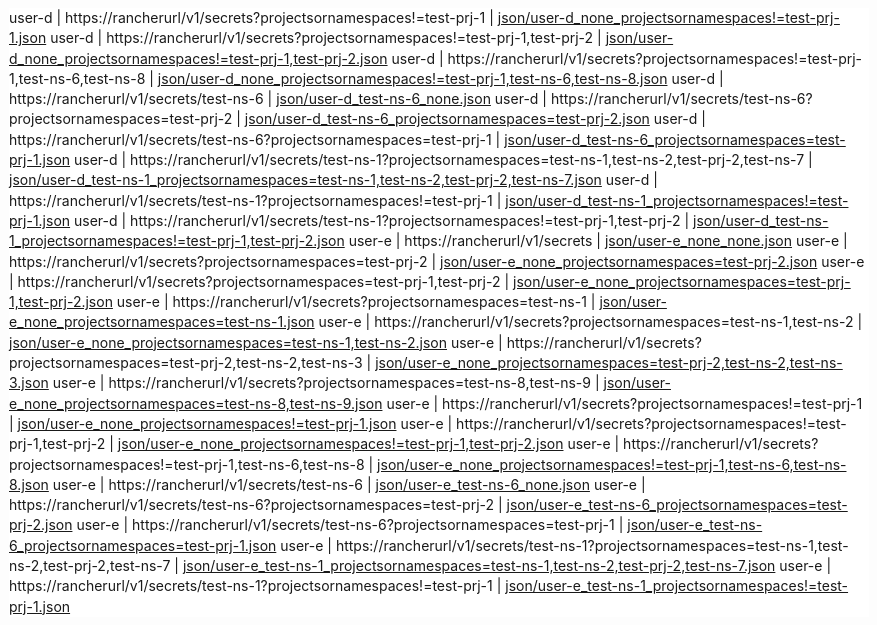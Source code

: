 user-d | https://rancherurl/v1/secrets?projectsornamespaces!=test-prj-1 | [json/user-d_none_projectsornamespaces!=test-prj-1.json](json/user-d_none_projectsornamespaces!=test-prj-1.json)
user-d | https://rancherurl/v1/secrets?projectsornamespaces!=test-prj-1,test-prj-2 | [json/user-d_none_projectsornamespaces!=test-prj-1,test-prj-2.json](json/user-d_none_projectsornamespaces!=test-prj-1,test-prj-2.json)
user-d | https://rancherurl/v1/secrets?projectsornamespaces!=test-prj-1,test-ns-6,test-ns-8 | [json/user-d_none_projectsornamespaces!=test-prj-1,test-ns-6,test-ns-8.json](json/user-d_none_projectsornamespaces!=test-prj-1,test-ns-6,test-ns-8.json)
user-d | https://rancherurl/v1/secrets/test-ns-6 | [json/user-d_test-ns-6_none.json](json/user-d_test-ns-6_none.json)
user-d | https://rancherurl/v1/secrets/test-ns-6?projectsornamespaces=test-prj-2 | [json/user-d_test-ns-6_projectsornamespaces=test-prj-2.json](json/user-d_test-ns-6_projectsornamespaces=test-prj-2.json)
user-d | https://rancherurl/v1/secrets/test-ns-6?projectsornamespaces=test-prj-1 | [json/user-d_test-ns-6_projectsornamespaces=test-prj-1.json](json/user-d_test-ns-6_projectsornamespaces=test-prj-1.json)
user-d | https://rancherurl/v1/secrets/test-ns-1?projectsornamespaces=test-ns-1,test-ns-2,test-prj-2,test-ns-7 | [json/user-d_test-ns-1_projectsornamespaces=test-ns-1,test-ns-2,test-prj-2,test-ns-7.json](json/user-d_test-ns-1_projectsornamespaces=test-ns-1,test-ns-2,test-prj-2,test-ns-7.json)
user-d | https://rancherurl/v1/secrets/test-ns-1?projectsornamespaces!=test-prj-1 | [json/user-d_test-ns-1_projectsornamespaces!=test-prj-1.json](json/user-d_test-ns-1_projectsornamespaces!=test-prj-1.json)
user-d | https://rancherurl/v1/secrets/test-ns-1?projectsornamespaces!=test-prj-1,test-prj-2 | [json/user-d_test-ns-1_projectsornamespaces!=test-prj-1,test-prj-2.json](json/user-d_test-ns-1_projectsornamespaces!=test-prj-1,test-prj-2.json)
user-e | https://rancherurl/v1/secrets | [json/user-e_none_none.json](json/user-e_none_none.json)
user-e | https://rancherurl/v1/secrets?projectsornamespaces=test-prj-2 | [json/user-e_none_projectsornamespaces=test-prj-2.json](json/user-e_none_projectsornamespaces=test-prj-2.json)
user-e | https://rancherurl/v1/secrets?projectsornamespaces=test-prj-1,test-prj-2 | [json/user-e_none_projectsornamespaces=test-prj-1,test-prj-2.json](json/user-e_none_projectsornamespaces=test-prj-1,test-prj-2.json)
user-e | https://rancherurl/v1/secrets?projectsornamespaces=test-ns-1 | [json/user-e_none_projectsornamespaces=test-ns-1.json](json/user-e_none_projectsornamespaces=test-ns-1.json)
user-e | https://rancherurl/v1/secrets?projectsornamespaces=test-ns-1,test-ns-2 | [json/user-e_none_projectsornamespaces=test-ns-1,test-ns-2.json](json/user-e_none_projectsornamespaces=test-ns-1,test-ns-2.json)
user-e | https://rancherurl/v1/secrets?projectsornamespaces=test-prj-2,test-ns-2,test-ns-3 | [json/user-e_none_projectsornamespaces=test-prj-2,test-ns-2,test-ns-3.json](json/user-e_none_projectsornamespaces=test-prj-2,test-ns-2,test-ns-3.json)
user-e | https://rancherurl/v1/secrets?projectsornamespaces=test-ns-8,test-ns-9 | [json/user-e_none_projectsornamespaces=test-ns-8,test-ns-9.json](json/user-e_none_projectsornamespaces=test-ns-8,test-ns-9.json)
user-e | https://rancherurl/v1/secrets?projectsornamespaces!=test-prj-1 | [json/user-e_none_projectsornamespaces!=test-prj-1.json](json/user-e_none_projectsornamespaces!=test-prj-1.json)
user-e | https://rancherurl/v1/secrets?projectsornamespaces!=test-prj-1,test-prj-2 | [json/user-e_none_projectsornamespaces!=test-prj-1,test-prj-2.json](json/user-e_none_projectsornamespaces!=test-prj-1,test-prj-2.json)
user-e | https://rancherurl/v1/secrets?projectsornamespaces!=test-prj-1,test-ns-6,test-ns-8 | [json/user-e_none_projectsornamespaces!=test-prj-1,test-ns-6,test-ns-8.json](json/user-e_none_projectsornamespaces!=test-prj-1,test-ns-6,test-ns-8.json)
user-e | https://rancherurl/v1/secrets/test-ns-6 | [json/user-e_test-ns-6_none.json](json/user-e_test-ns-6_none.json)
user-e | https://rancherurl/v1/secrets/test-ns-6?projectsornamespaces=test-prj-2 | [json/user-e_test-ns-6_projectsornamespaces=test-prj-2.json](json/user-e_test-ns-6_projectsornamespaces=test-prj-2.json)
user-e | https://rancherurl/v1/secrets/test-ns-6?projectsornamespaces=test-prj-1 | [json/user-e_test-ns-6_projectsornamespaces=test-prj-1.json](json/user-e_test-ns-6_projectsornamespaces=test-prj-1.json)
user-e | https://rancherurl/v1/secrets/test-ns-1?projectsornamespaces=test-ns-1,test-ns-2,test-prj-2,test-ns-7 | [json/user-e_test-ns-1_projectsornamespaces=test-ns-1,test-ns-2,test-prj-2,test-ns-7.json](json/user-e_test-ns-1_projectsornamespaces=test-ns-1,test-ns-2,test-prj-2,test-ns-7.json)
user-e | https://rancherurl/v1/secrets/test-ns-1?projectsornamespaces!=test-prj-1 | [json/user-e_test-ns-1_projectsornamespaces!=test-prj-1.json](json/user-e_test-ns-1_projectsornamespaces!=test-prj-1.json)